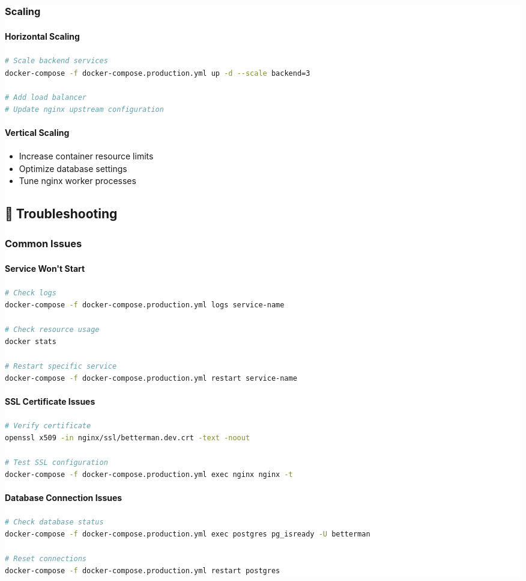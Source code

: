 ### Scaling

#### Horizontal Scaling

```bash
# Scale backend services
docker-compose -f docker-compose.production.yml up -d --scale backend=3

# Add load balancer
# Update nginx upstream configuration
```

#### Vertical Scaling

-   Increase container resource limits
-   Optimize database settings
-   Tune nginx worker processes

## 🚨 Troubleshooting

### Common Issues

#### Service Won't Start

```bash
# Check logs
docker-compose -f docker-compose.production.yml logs service-name

# Check resource usage
docker stats

# Restart specific service
docker-compose -f docker-compose.production.yml restart service-name
```

#### SSL Certificate Issues

```bash
# Verify certificate
openssl x509 -in nginx/ssl/betterman.dev.crt -text -noout

# Test SSL configuration
docker-compose -f docker-compose.production.yml exec nginx nginx -t
```

#### Database Connection Issues

```bash
# Check database status
docker-compose -f docker-compose.production.yml exec postgres pg_isready -U betterman

# Reset connections
docker-compose -f docker-compose.production.yml restart postgres
```
